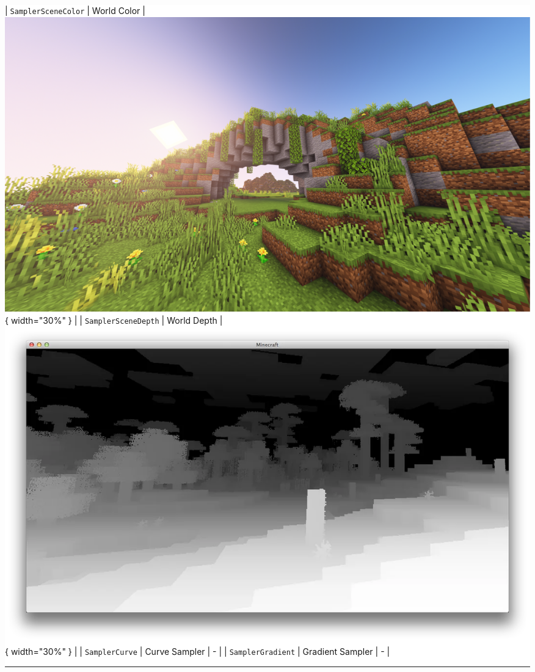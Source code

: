 | `SamplerSceneColor` | World Color      | ![World Color](../../assets/color.png){ width="30%" }  |
| `SamplerSceneDepth` | World Depth      | ![World Depth](../../assets/Depth.webp){ width="30%" } |
| `SamplerCurve`      | Curve Sampler    | -                                                      |
| `SamplerGradient`   | Gradient Sampler | -                                                      |

---